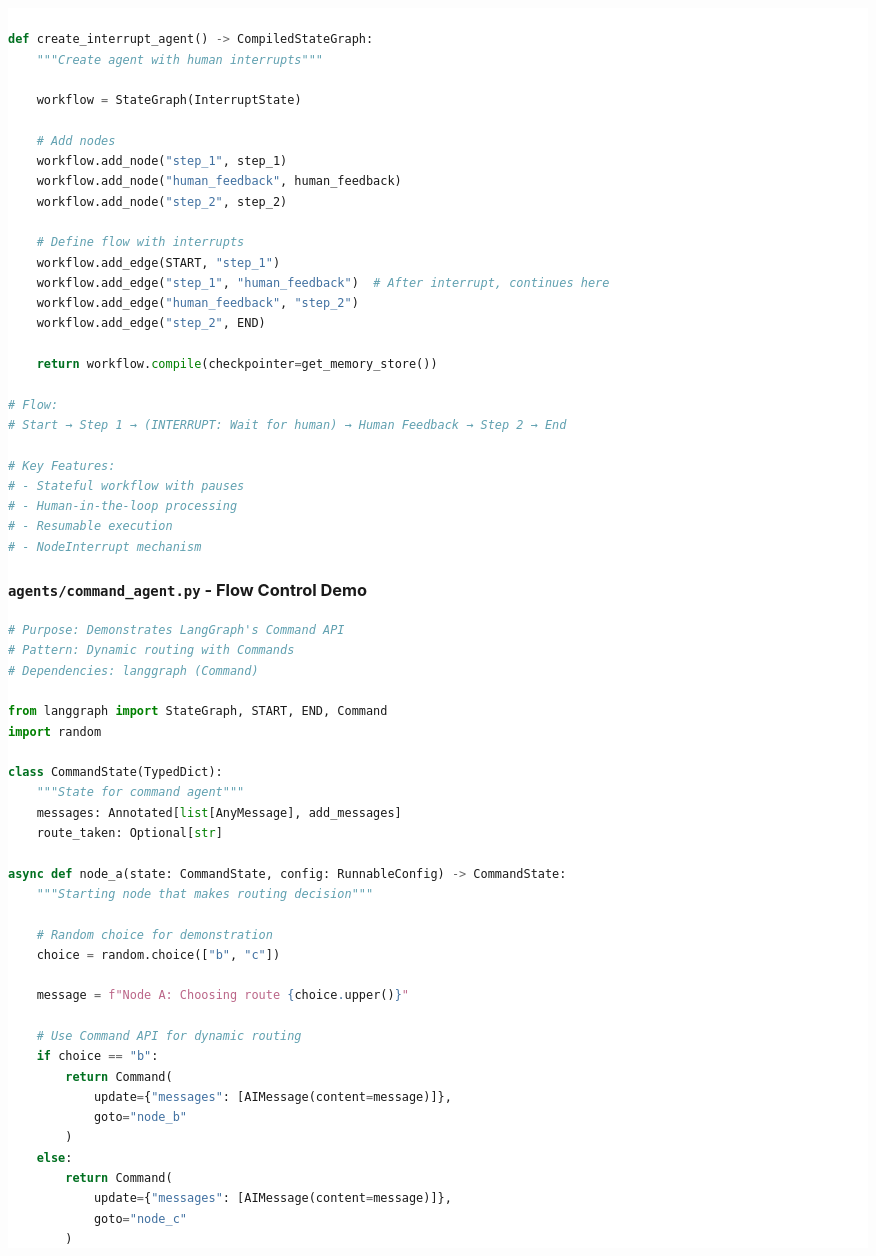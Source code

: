 ```python

def create_interrupt_agent() -> CompiledStateGraph:
    """Create agent with human interrupts"""

    workflow = StateGraph(InterruptState)

    # Add nodes
    workflow.add_node("step_1", step_1)
    workflow.add_node("human_feedback", human_feedback)
    workflow.add_node("step_2", step_2)

    # Define flow with interrupts
    workflow.add_edge(START, "step_1")
    workflow.add_edge("step_1", "human_feedback")  # After interrupt, continues here
    workflow.add_edge("human_feedback", "step_2")
    workflow.add_edge("step_2", END)

    return workflow.compile(checkpointer=get_memory_store())

# Flow:
# Start → Step 1 → (INTERRUPT: Wait for human) → Human Feedback → Step 2 → End

# Key Features:
# - Stateful workflow with pauses
# - Human-in-the-loop processing
# - Resumable execution
# - NodeInterrupt mechanism
```

### `agents/command_agent.py` - Flow Control Demo

```python
# Purpose: Demonstrates LangGraph's Command API
# Pattern: Dynamic routing with Commands
# Dependencies: langgraph (Command)

from langgraph import StateGraph, START, END, Command
import random

class CommandState(TypedDict):
    """State for command agent"""
    messages: Annotated[list[AnyMessage], add_messages]
    route_taken: Optional[str]

async def node_a(state: CommandState, config: RunnableConfig) -> CommandState:
    """Starting node that makes routing decision"""

    # Random choice for demonstration
    choice = random.choice(["b", "c"])

    message = f"Node A: Choosing route {choice.upper()}"

    # Use Command API for dynamic routing
    if choice == "b":
        return Command(
            update={"messages": [AIMessage(content=message)]},
            goto="node_b"
        )
    else:
        return Command(
            update={"messages": [AIMessage(content=message)]},
            goto="node_c"
        )
```